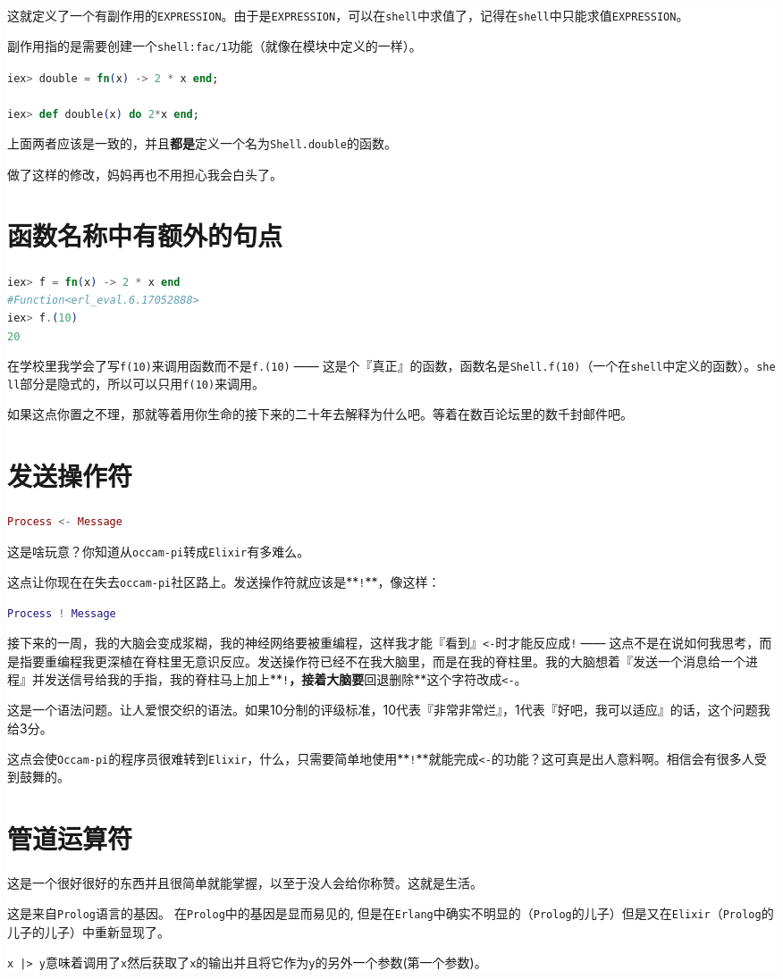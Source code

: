 这就定义了一个有副作用的`EXPRESSION`。由于是`EXPRESSION`，可以在`shell`中求值了，记得在`shell`中只能求值`EXPRESSION`。

副作用指的是需要创建一个`shell:fac/1`功能（就像在模块中定义的一样）。

```ex
iex> double = fn(x) -> 2 * x end;

iex> def double(x) do 2*x end;
```

上面两者应该是一致的，并且**都是**定义一个名为`Shell.double`的函数。

做了这样的修改，妈妈再也不用担心我会白头了。

# 函数名称中有额外的句点

```ex
iex> f = fn(x) -> 2 * x end
#Function<erl_eval.6.17052888>
iex> f.(10)
20
```

在学校里我学会了写`f(10)`来调用函数而不是`f.(10)` —— 这是个『真正』的函数，函数名是`Shell.f(10)`（一个在`shell`中定义的函数）。`shell`部分是隐式的，所以可以只用`f(10)`来调用。

如果这点你置之不理，那就等着用你生命的接下来的二十年去解释为什么吧。等着在数百论坛里的数千封邮件吧。

# 发送操作符

```ex
Process <- Message
```

这是啥玩意？你知道从`occam-pi`转成`Elixir`有多难么。

这点让你现在在失去`occam-pi`社区路上。发送操作符就应该是**`!`**，像这样：

```erl
Process ! Message
```

接下来的一周，我的大脑会变成浆糊，我的神经网络要被重编程，这样我才能『看到』`<-`时才能反应成`!` —— 这点不是在说如何我思考，而是指要重编程我更深植在脊柱里无意识反应。发送操作符已经不在我大脑里，而是在我的脊柱里。我的大脑想着『发送一个消息给一个进程』并发送信号给我的手指，我的脊柱马上加上**`!`**，接着大脑要**回退删除**这个字符改成`<-`。

这是一个语法问题。让人爱恨交织的语法。如果10分制的评级标准，10代表『非常非常烂』，1代表『好吧，我可以适应』的话，这个问题我给3分。

这点会使`Occam-pi`的程序员很难转到`Elixir`，什么，只需要简单地使用**`!`**就能完成`<-`的功能？这可真是出人意料啊。相信会有很多人受到鼓舞的。

# 管道运算符

这是一个很好很好的东西并且很简单就能掌握，以至于没人会给你称赞。这就是生活。

这是来自`Prolog`语言的基因。 在`Prolog`中的基因是显而易见的, 但是在`Erlang`中确实不明显的（`Prolog`的儿子）但是又在`Elixir`（`Prolog`的儿子的儿子）中重新显现了。

`x |> y`意味着调用了`x`然后获取了`x`的输出并且将它作为`y`的另外一个参数(第一个参数)。
